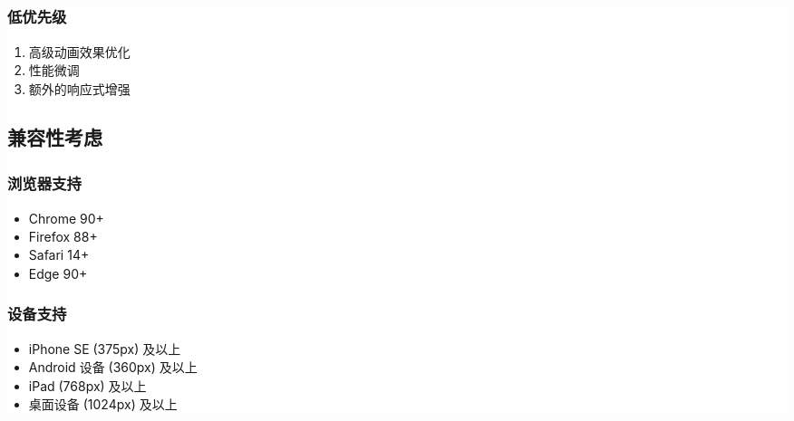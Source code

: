 ### 低优先级

1. 高级动画效果优化
2. 性能微调
3. 额外的响应式增强

## 兼容性考虑

### 浏览器支持

- Chrome 90+
- Firefox 88+
- Safari 14+
- Edge 90+

### 设备支持

- iPhone SE (375px) 及以上
- Android 设备 (360px) 及以上
- iPad (768px) 及以上
- 桌面设备 (1024px) 及以上
